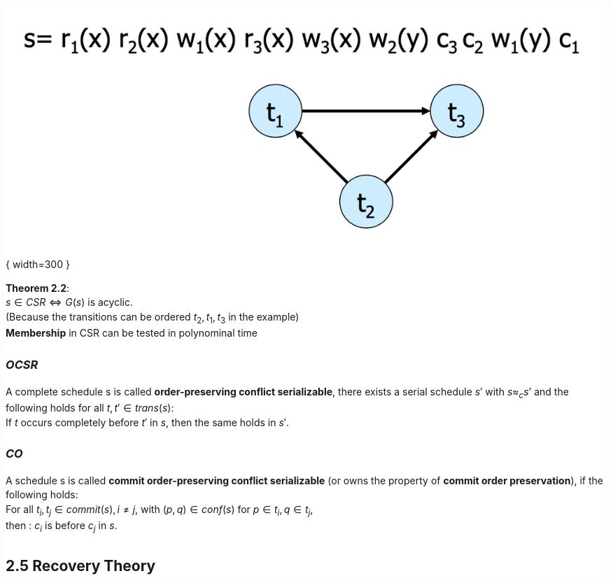 ![](src/graph.PNG){ width=300 }

**Theorem 2.2**:  
 $s \in CSR \Leftrightarrow G(s)$ is acyclic.   
 (Because the transitions can be ordered $t_2,t_1,t_3$ in the example)  
 **Membership** in CSR can be tested in polynominal time

### $OCSR$

 A complete schedule s is called **order-preserving conflict serializable**, there exists a serial schedule $s'$ with $s \approx_c s’$ and the following holds for all $t,t' \in trans(s)$:  
If $t$ occurs completely before $t'$ in $s$, then the same holds in $s'$.   

### $CO$

A schedule s is called **commit order-preserving conflict serializable** (or owns the property of **commit order preservation**),
if the following holds:  
For all $t_i, t_j \in commit(s), i \neq j$, with $(p,q) \in conf(s)$ for $p \in t_i, q \in t_j$,   
then : $c_i$ is before $c_j$ in $s$.

## 2.5 Recovery Theory
